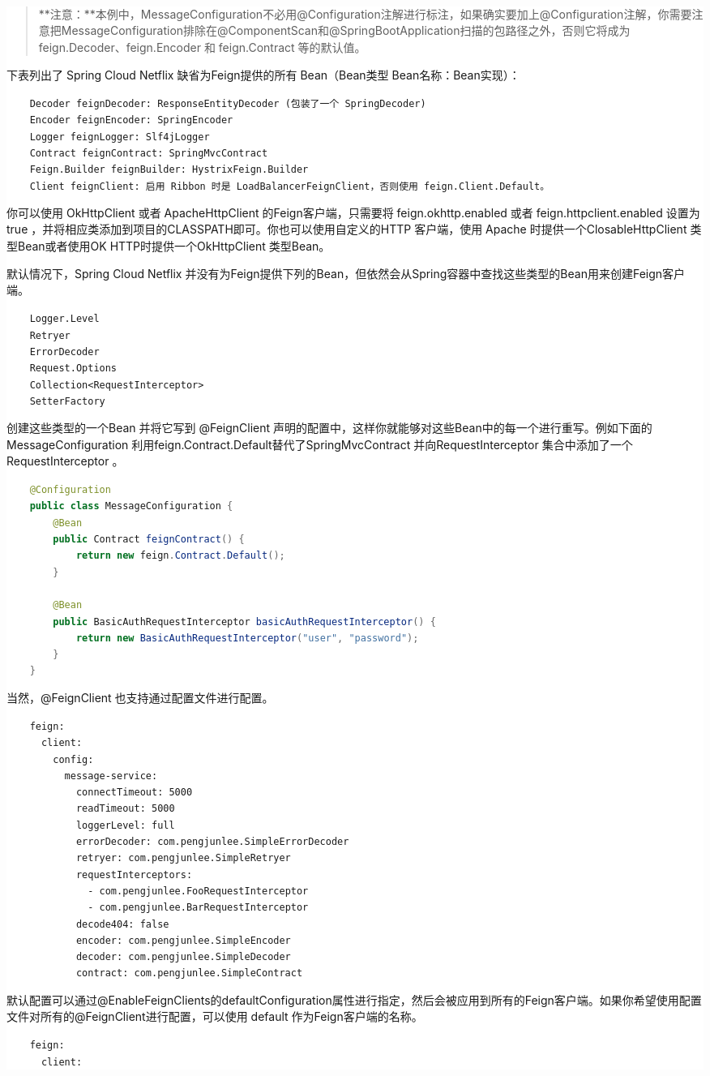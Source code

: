 > **注意：**本例中，MessageConfiguration不必用@Configuration注解进行标注，如果确实要加上@Configuration注解，你需要注意把MessageConfiguration排除在@ComponentScan和@SpringBootApplication扫描的包路径之外，否则它将成为feign.Decoder、feign.Encoder 和 feign.Contract 等的默认值。

下表列出了 Spring Cloud Netflix 缺省为Feign提供的所有 Bean（Bean类型 Bean名称：Bean实现）：
```
	Decoder feignDecoder: ResponseEntityDecoder (包装了一个 SpringDecoder)
	Encoder feignEncoder: SpringEncoder
	Logger feignLogger: Slf4jLogger
	Contract feignContract: SpringMvcContract
	Feign.Builder feignBuilder: HystrixFeign.Builder
	Client feignClient: 启用 Ribbon 时是 LoadBalancerFeignClient，否则使用 feign.Client.Default。
```
你可以使用 OkHttpClient 或者 ApacheHttpClient 的Feign客户端，只需要将 feign.okhttp.enabled 或者 feign.httpclient.enabled 设置为 true ，并将相应类添加到项目的CLASSPATH即可。你也可以使用自定义的HTTP 客户端，使用 Apache 时提供一个ClosableHttpClient 类型Bean或者使用OK HTTP时提供一个OkHttpClient 类型Bean。

默认情况下，Spring Cloud Netflix 并没有为Feign提供下列的Bean，但依然会从Spring容器中查找这些类型的Bean用来创建Feign客户端。
```
	Logger.Level
	Retryer
	ErrorDecoder
	Request.Options
	Collection<RequestInterceptor>
	SetterFactory
```
创建这些类型的一个Bean 并将它写到 @FeignClient 声明的配置中，这样你就能够对这些Bean中的每一个进行重写。例如下面的 MessageConfiguration 利用feign.Contract.Default替代了SpringMvcContract 并向RequestInterceptor 集合中添加了一个RequestInterceptor 。
```Java
	@Configuration
	public class MessageConfiguration {
	    @Bean
	    public Contract feignContract() {
	        return new feign.Contract.Default();
	    }
	 
	    @Bean
	    public BasicAuthRequestInterceptor basicAuthRequestInterceptor() {
	        return new BasicAuthRequestInterceptor("user", "password");
	    }
	}
```
当然，@FeignClient 也支持通过配置文件进行配置。
```Yml
	feign:
	  client:
	    config:
	      message-service:
	        connectTimeout: 5000
	        readTimeout: 5000
	        loggerLevel: full
	        errorDecoder: com.pengjunlee.SimpleErrorDecoder
	        retryer: com.pengjunlee.SimpleRetryer
	        requestInterceptors:
	          - com.pengjunlee.FooRequestInterceptor
	          - com.pengjunlee.BarRequestInterceptor
	        decode404: false
	        encoder: com.pengjunlee.SimpleEncoder
	        decoder: com.pengjunlee.SimpleDecoder
	        contract: com.pengjunlee.SimpleContract
```
默认配置可以通过@EnableFeignClients的defaultConfiguration属性进行指定，然后会被应用到所有的Feign客户端。如果你希望使用配置文件对所有的@FeignClient进行配置，可以使用 default 作为Feign客户端的名称。
```Yml
	feign:
	  client:
```